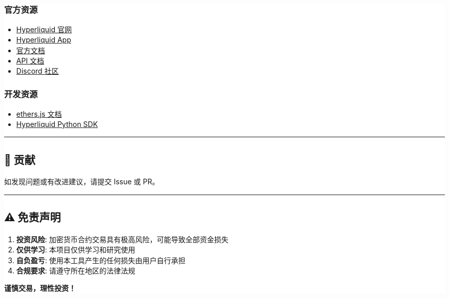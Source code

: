 ### 官方资源
- [Hyperliquid 官网](https://hyperliquid.xyz/)
- [Hyperliquid App](https://app.hyperliquid.xyz/)
- [官方文档](https://hyperliquid.gitbook.io/hyperliquid-docs/)
- [API 文档](https://hyperliquid.gitbook.io/hyperliquid-docs/for-developers/api)
- [Discord 社区](https://discord.gg/hyperliquid)

### 开发资源
- [ethers.js 文档](https://docs.ethers.org/v5/)
- [Hyperliquid Python SDK](https://github.com/hyperliquid-dex/hyperliquid-python-sdk)

---

## 🤝 贡献

如发现问题或有改进建议，请提交 Issue 或 PR。

---

## ⚠️ 免责声明

1. **投资风险**: 加密货币合约交易具有极高风险，可能导致全部资金损失
2. **仅供学习**: 本项目仅供学习和研究使用
3. **自负盈亏**: 使用本工具产生的任何损失由用户自行承担
4. **合规要求**: 请遵守所在地区的法律法规

**谨慎交易，理性投资！**
